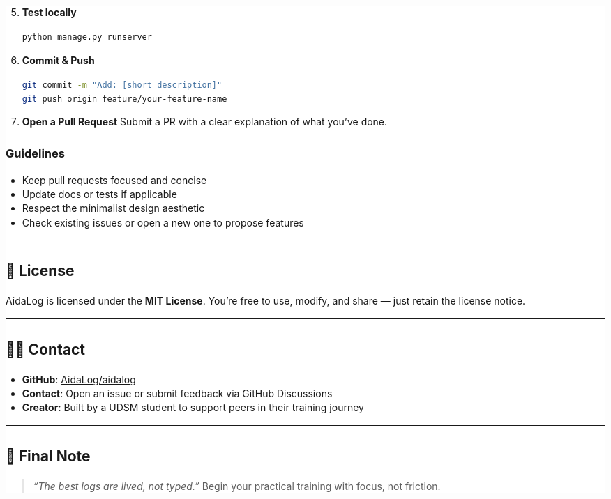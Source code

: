 5. **Test locally**

   ```bash
   python manage.py runserver
   ```

6. **Commit & Push**

   ```bash
   git commit -m "Add: [short description]"
   git push origin feature/your-feature-name
   ```

7. **Open a Pull Request**
   Submit a PR with a clear explanation of what you’ve done.

### Guidelines

* Keep pull requests focused and concise
* Update docs or tests if applicable
* Respect the minimalist design aesthetic
* Check existing issues or open a new one to propose features

---

## 🪪 License

AidaLog is licensed under the **MIT License**.
You’re free to use, modify, and share — just retain the license notice.

---

## 👨‍🎓 Contact

* **GitHub**: [AidaLog/aidalog](https://github.com/AidaLog/aidalog)
* **Contact**: Open an issue or submit feedback via GitHub Discussions
* **Creator**: Built by a UDSM student to support peers in their training journey

---

## 💭 Final Note

> *“The best logs are lived, not typed.”*
> Begin your practical training with focus, not friction.